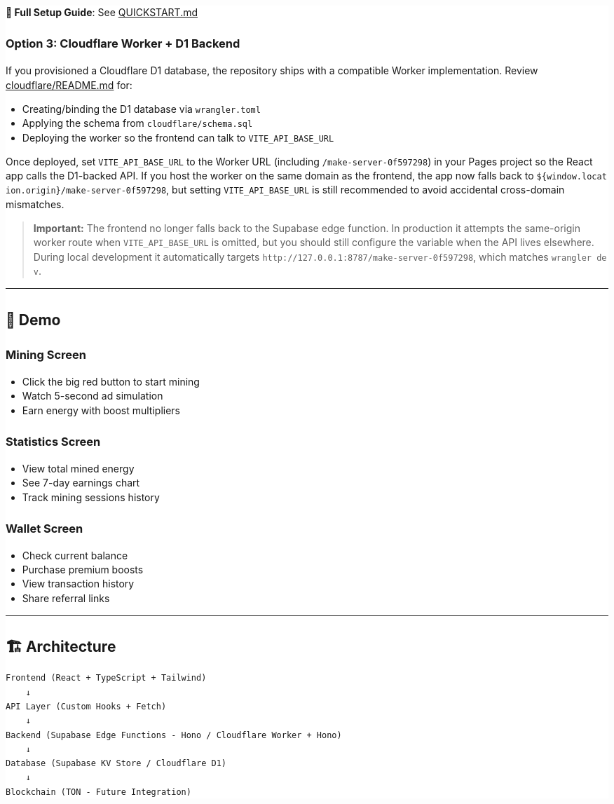 **📖 Full Setup Guide**: See [QUICKSTART.md](./QUICKSTART.md)

### Option 3: Cloudflare Worker + D1 Backend

If you provisioned a Cloudflare D1 database, the repository ships with a compatible Worker implementation. Review [cloudflare/README.md](./cloudflare/README.md) for:

- Creating/binding the D1 database via `wrangler.toml`
- Applying the schema from `cloudflare/schema.sql`
- Deploying the worker so the frontend can talk to `VITE_API_BASE_URL`

Once deployed, set `VITE_API_BASE_URL` to the Worker URL (including `/make-server-0f597298`) in your Pages project so the React app calls the D1-backed API. If you host the worker on the same domain as the frontend, the app now falls back to `${window.location.origin}/make-server-0f597298`, but setting `VITE_API_BASE_URL` is still recommended to avoid accidental cross-domain mismatches.

> **Important:** The frontend no longer falls back to the Supabase edge function. In production it attempts the same-origin worker route when `VITE_API_BASE_URL` is omitted, but you should still configure the variable when the API lives elsewhere. During local development it automatically targets `http://127.0.0.1:8787/make-server-0f597298`, which matches `wrangler dev`.

---

## 📱 Demo

### Mining Screen
- Click the big red button to start mining
- Watch 5-second ad simulation
- Earn energy with boost multipliers

### Statistics Screen
- View total mined energy
- See 7-day earnings chart
- Track mining sessions history

### Wallet Screen
- Check current balance
- Purchase premium boosts
- View transaction history
- Share referral links

---

## 🏗 Architecture

```
Frontend (React + TypeScript + Tailwind)
    ↓
API Layer (Custom Hooks + Fetch)
    ↓
Backend (Supabase Edge Functions - Hono / Cloudflare Worker + Hono)
    ↓
Database (Supabase KV Store / Cloudflare D1)
    ↓
Blockchain (TON - Future Integration)
```
